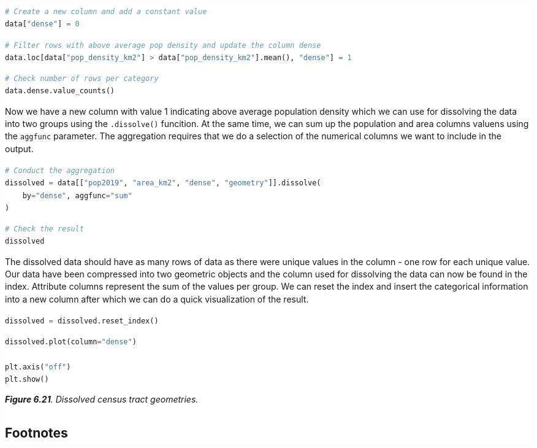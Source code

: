 ```python
# Create a new column and add a constant value
data["dense"] = 0
```

```python
# Filter rows with above average pop density and update the column dense
data.loc[data["pop_density_km2"] > data["pop_density_km2"].mean(), "dense"] = 1
```

```python
# Check number of rows per category
data.dense.value_counts()
```

Now we have a new column with value 1 indicating above average population density which we can use for dissolving the data into two groups using the `.dissolve()` funcition. At the same time, we can sum up the population and area columns valuens using the `aggfunc` parameter. The aggregation requires that we do a selection of the numerical columns we want to include in the output.

```python
# Conduct the aggregation
dissolved = data[["pop2019", "area_km2", "dense", "geometry"]].dissolve(
    by="dense", aggfunc="sum"
)
```

```python
# Check the result
dissolved
```

The dissolved data should have as many rows of data as there were unique values in the column - one row for each unique value. Our data have been compressed into two geometric objects and the column used for dissolving the data can now be found in the index. Attribute columns represent the sum of the values per group. We can reset the index and insert the categorical information into a new column after which we can do a quick visualization of the result.

```python
dissolved = dissolved.reset_index()
```

```python
dissolved.plot(column="dense")

plt.axis("off")
plt.show()
```

_**Figure 6.21**. Dissolved census tract geometries._


## Footnotes

[^gpd_dissolve]: <https://geopandas.org/en/stable/docs/user_guide/aggregation_with_dissolve.html>
